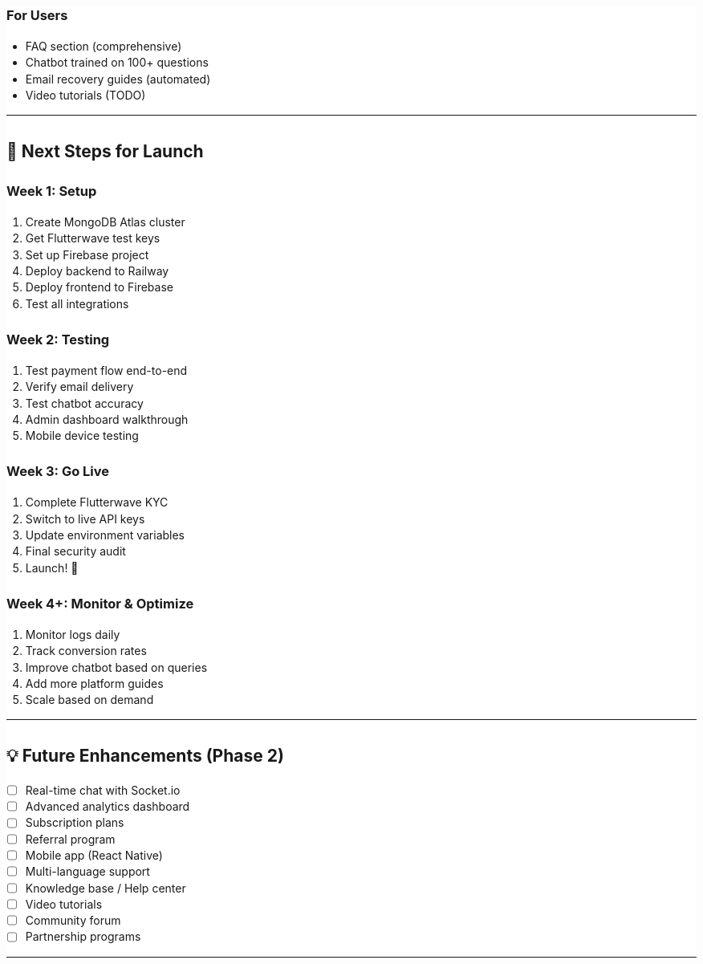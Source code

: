 ### For Users
- FAQ section (comprehensive)
- Chatbot trained on 100+ questions
- Email recovery guides (automated)
- Video tutorials (TODO)

---

## 🔄 Next Steps for Launch

### Week 1: Setup
1. Create MongoDB Atlas cluster
2. Get Flutterwave test keys
3. Set up Firebase project
4. Deploy backend to Railway
5. Deploy frontend to Firebase
6. Test all integrations

### Week 2: Testing
1. Test payment flow end-to-end
2. Verify email delivery
3. Test chatbot accuracy
4. Admin dashboard walkthrough
5. Mobile device testing

### Week 3: Go Live
1. Complete Flutterwave KYC
2. Switch to live API keys
3. Update environment variables
4. Final security audit
5. Launch! 🚀

### Week 4+: Monitor & Optimize
1. Monitor logs daily
2. Track conversion rates
3. Improve chatbot based on queries
4. Add more platform guides
5. Scale based on demand

---

## 💡 Future Enhancements (Phase 2)

- [ ] Real-time chat with Socket.io
- [ ] Advanced analytics dashboard
- [ ] Subscription plans
- [ ] Referral program
- [ ] Mobile app (React Native)
- [ ] Multi-language support
- [ ] Knowledge base / Help center
- [ ] Video tutorials
- [ ] Community forum
- [ ] Partnership programs

---